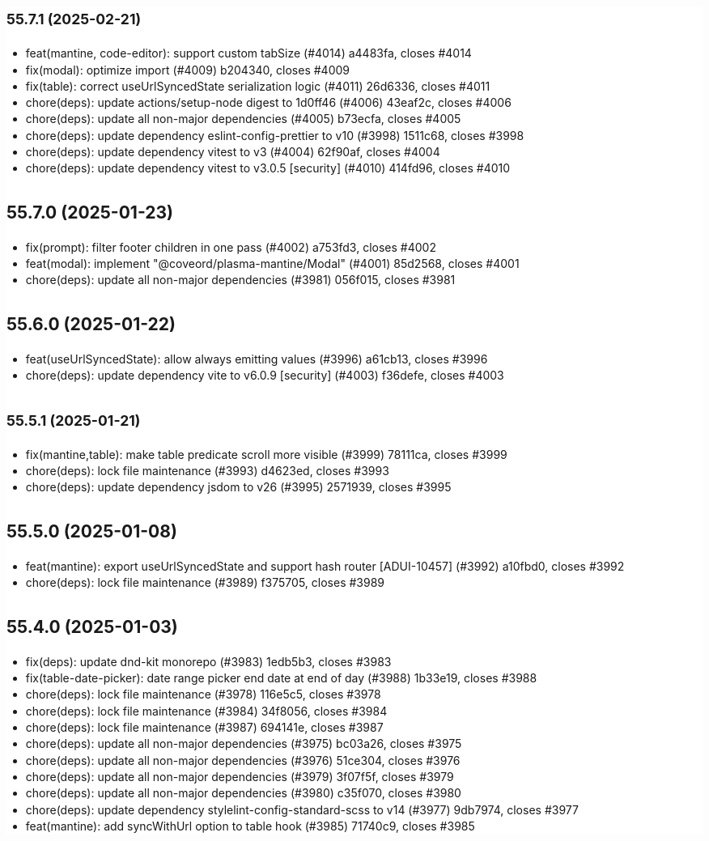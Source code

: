 

## <small>55.7.1 (2025-02-21)</small>

* feat(mantine, code-editor): support custom tabSize (#4014) a4483fa, closes #4014
* fix(modal): optimize import (#4009) b204340, closes #4009
* fix(table): correct useUrlSyncedState serialization logic (#4011) 26d6336, closes #4011
* chore(deps): update actions/setup-node digest to 1d0ff46 (#4006) 43eaf2c, closes #4006
* chore(deps): update all non-major dependencies (#4005) b73ecfa, closes #4005
* chore(deps): update dependency eslint-config-prettier to v10 (#3998) 1511c68, closes #3998
* chore(deps): update dependency vitest to v3 (#4004) 62f90af, closes #4004
* chore(deps): update dependency vitest to v3.0.5 [security] (#4010) 414fd96, closes #4010



## 55.7.0 (2025-01-23)

* fix(prompt): filter footer children in one pass (#4002) a753fd3, closes #4002
* feat(modal): implement "@coveord/plasma-mantine/Modal" (#4001) 85d2568, closes #4001
* chore(deps): update all non-major dependencies (#3981) 056f015, closes #3981



## 55.6.0 (2025-01-22)

* feat(useUrlSyncedState): allow always emitting values (#3996) a61cb13, closes #3996
* chore(deps): update dependency vite to v6.0.9 [security] (#4003) f36defe, closes #4003



## <small>55.5.1 (2025-01-21)</small>

* fix(mantine,table): make table predicate scroll more visible (#3999) 78111ca, closes #3999
* chore(deps): lock file maintenance (#3993) d4623ed, closes #3993
* chore(deps): update dependency jsdom to v26 (#3995) 2571939, closes #3995



## 55.5.0 (2025-01-08)

* feat(mantine): export useUrlSyncedState and support hash router [ADUI-10457] (#3992) a10fbd0, closes #3992
* chore(deps): lock file maintenance (#3989) f375705, closes #3989



## 55.4.0 (2025-01-03)

* fix(deps): update dnd-kit monorepo (#3983) 1edb5b3, closes #3983
* fix(table-date-picker): date range picker end date at end of day (#3988) 1b33e19, closes #3988
* chore(deps): lock file maintenance (#3978) 116e5c5, closes #3978
* chore(deps): lock file maintenance (#3984) 34f8056, closes #3984
* chore(deps): lock file maintenance (#3987) 694141e, closes #3987
* chore(deps): update all non-major dependencies (#3975) bc03a26, closes #3975
* chore(deps): update all non-major dependencies (#3976) 51ce304, closes #3976
* chore(deps): update all non-major dependencies (#3979) 3f07f5f, closes #3979
* chore(deps): update all non-major dependencies (#3980) c35f070, closes #3980
* chore(deps): update dependency stylelint-config-standard-scss to v14 (#3977) 9db7974, closes #3977
* feat(mantine): add syncWithUrl option to table hook (#3985) 71740c9, closes #3985
